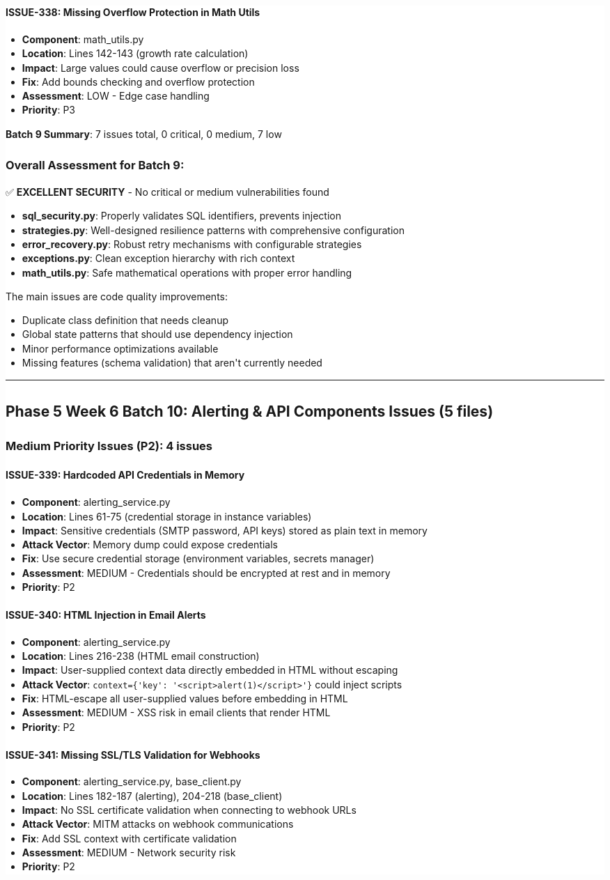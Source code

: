 #### ISSUE-338: Missing Overflow Protection in Math Utils
- **Component**: math_utils.py
- **Location**: Lines 142-143 (growth rate calculation)
- **Impact**: Large values could cause overflow or precision loss
- **Fix**: Add bounds checking and overflow protection
- **Assessment**: LOW - Edge case handling
- **Priority**: P3

**Batch 9 Summary**: 7 issues total, 0 critical, 0 medium, 7 low

### Overall Assessment for Batch 9:
✅ **EXCELLENT SECURITY** - No critical or medium vulnerabilities found
- **sql_security.py**: Properly validates SQL identifiers, prevents injection
- **strategies.py**: Well-designed resilience patterns with comprehensive configuration
- **error_recovery.py**: Robust retry mechanisms with configurable strategies
- **exceptions.py**: Clean exception hierarchy with rich context
- **math_utils.py**: Safe mathematical operations with proper error handling

The main issues are code quality improvements:
- Duplicate class definition that needs cleanup
- Global state patterns that should use dependency injection
- Minor performance optimizations available
- Missing features (schema validation) that aren't currently needed

---

## Phase 5 Week 6 Batch 10: Alerting & API Components Issues (5 files)

### Medium Priority Issues (P2): 4 issues

#### ISSUE-339: Hardcoded API Credentials in Memory
- **Component**: alerting_service.py
- **Location**: Lines 61-75 (credential storage in instance variables)
- **Impact**: Sensitive credentials (SMTP password, API keys) stored as plain text in memory
- **Attack Vector**: Memory dump could expose credentials
- **Fix**: Use secure credential storage (environment variables, secrets manager)
- **Assessment**: MEDIUM - Credentials should be encrypted at rest and in memory
- **Priority**: P2

#### ISSUE-340: HTML Injection in Email Alerts
- **Component**: alerting_service.py
- **Location**: Lines 216-238 (HTML email construction)
- **Impact**: User-supplied context data directly embedded in HTML without escaping
- **Attack Vector**: `context={'key': '<script>alert(1)</script>'}` could inject scripts
- **Fix**: HTML-escape all user-supplied values before embedding in HTML
- **Assessment**: MEDIUM - XSS risk in email clients that render HTML
- **Priority**: P2

#### ISSUE-341: Missing SSL/TLS Validation for Webhooks
- **Component**: alerting_service.py, base_client.py
- **Location**: Lines 182-187 (alerting), 204-218 (base_client)
- **Impact**: No SSL certificate validation when connecting to webhook URLs
- **Attack Vector**: MITM attacks on webhook communications
- **Fix**: Add SSL context with certificate validation
- **Assessment**: MEDIUM - Network security risk
- **Priority**: P2
